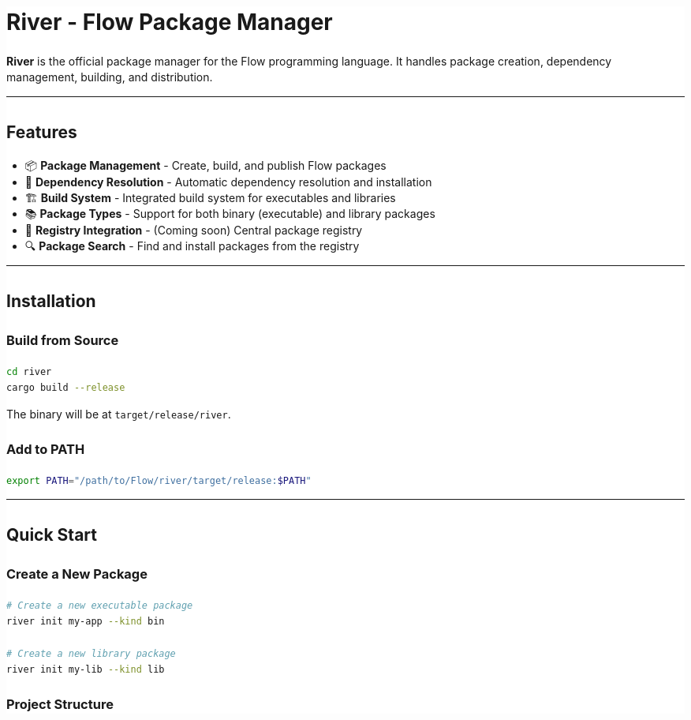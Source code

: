 # River - Flow Package Manager

**River** is the official package manager for the Flow programming language. It handles package creation, dependency
management, building, and distribution.

---

## Features

- 📦 **Package Management** - Create, build, and publish Flow packages
- 🔗 **Dependency Resolution** - Automatic dependency resolution and installation
- 🏗️ **Build System** - Integrated build system for executables and libraries
- 📚 **Package Types** - Support for both binary (executable) and library packages
- 🌊 **Registry Integration** - (Coming soon) Central package registry
- 🔍 **Package Search** - Find and install packages from the registry

---

## Installation

### Build from Source

```bash
cd river
cargo build --release
```

The binary will be at `target/release/river`.

### Add to PATH

```bash
export PATH="/path/to/Flow/river/target/release:$PATH"
```

---

## Quick Start

### Create a New Package

```bash
# Create a new executable package
river init my-app --kind bin

# Create a new library package
river init my-lib --kind lib
```

### Project Structure
